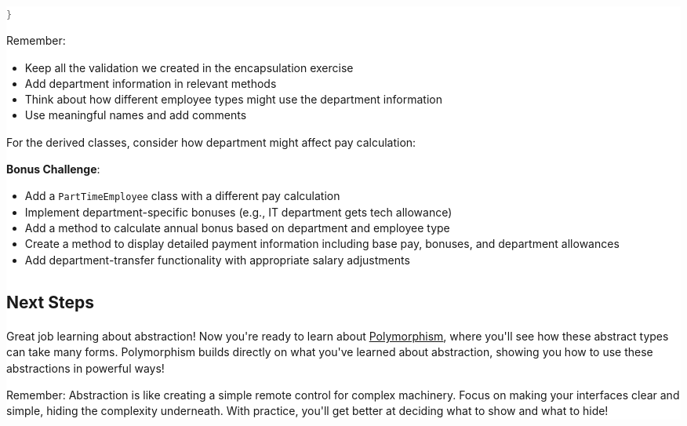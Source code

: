 ```csharp
}
```

Remember:
- Keep all the validation we created in the encapsulation exercise
- Add department information in relevant methods
- Think about how different employee types might use the department information
- Use meaningful names and add comments

For the derived classes, consider how department might affect pay calculation:

**Bonus Challenge**:
- Add a `PartTimeEmployee` class with a different pay calculation
- Implement department-specific bonuses (e.g., IT department gets tech allowance)
- Add a method to calculate annual bonus based on department and employee type
- Create a method to display detailed payment information including base pay, bonuses, and department allowances
- Add department-transfer functionality with appropriate salary adjustments

## Next Steps

Great job learning about abstraction! Now you're ready to learn about [Polymorphism](./polymorphism.md), where you'll see how these abstract types can take many forms. Polymorphism builds directly on what you've learned about abstraction, showing you how to use these abstractions in powerful ways!

Remember: Abstraction is like creating a simple remote control for complex machinery. Focus on making your interfaces clear and simple, hiding the complexity underneath. With practice, you'll get better at deciding what to show and what to hide!